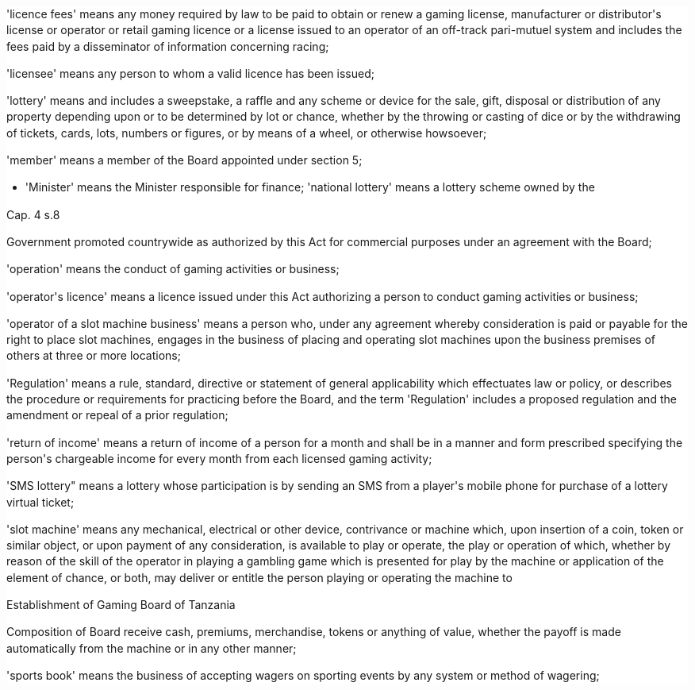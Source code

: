 'licence  fees'  means  any  money  required  by  law  to  be paid to obtain or renew a gaming license, manufacturer  or  distributor's  license  or  operator or retail gaming licence or a license issued to an operator  of  an off-track  pari-mutuel  system and includes the fees paid by a disseminator of information concerning racing;

'licensee' means any person to whom a valid licence  has been issued;

'lottery'  means  and  includes  a  sweepstake,  a  raffle  and any scheme or device for the sale, gift, disposal or distribution of any property depending upon or to be  determined  by  lot  or  chance,  whether  by  the throwing or casting of dice or by the withdrawing of  tickets,  cards,  lots,  numbers  or  figures,  or  by means of a wheel, or otherwise howsoever;

'member' means a member of the Board appointed under section 5;

- 'Minister' means the Minister responsible for finance; 'national lottery' means a lottery scheme owned by the

Cap. 4 s.8

Government promoted countrywide as authorized by  this  Act  for  commercial  purposes  under  an agreement with the Board;

'operation'  means  the  conduct  of  gaming  activities  or business;

'operator's  licence'  means  a  licence  issued  under  this Act authorizing a person to conduct gaming activities or business;

'operator  of  a  slot  machine  business'  means  a  person who, under any agreement whereby consideration is paid  or  payable  for  the  right  to  place  slot machines, engages in the business of placing and operating slot machines upon the business premises of others at three or more locations;

'Regulation' means a rule, standard, directive or statement of general applicability which effectuates law or policy, or describes the procedure  or  requirements  for  practicing  before the  Board,  and  the  term  'Regulation'  includes  a proposed regulation and the amendment or repeal of a prior regulation;

'return of income' means a return of income of a person for  a  month  and  shall  be  in  a  manner  and  form prescribed specifying the person's chargeable income for every month  from each licensed gaming activity;

'SMS lottery" means a lottery whose participation is by sending an SMS from a player's mobile phone for purchase of a lottery virtual ticket;

'slot machine' means any mechanical, electrical or other device, contrivance or machine which, upon insertion  of  a  coin,  token  or  similar  object,  or upon payment of any consideration, is available to play  or  operate,  the  play  or  operation  of  which, whether by reason of the skill of the operator in playing  a  gambling  game  which  is  presented  for play by the machine or application of the element of  chance,  or  both,  may  deliver  or  entitle  the person playing or operating the machine to

Establishment of Gaming Board of Tanzania

Composition of Board receive  cash,  premiums,  merchandise,  tokens  or anything  of  value,  whether  the  payoff  is  made automatically  from  the  machine  or  in  any  other manner;

'sports book' means the business of accepting wagers on sporting  events  by  any  system  or  method  of wagering;
